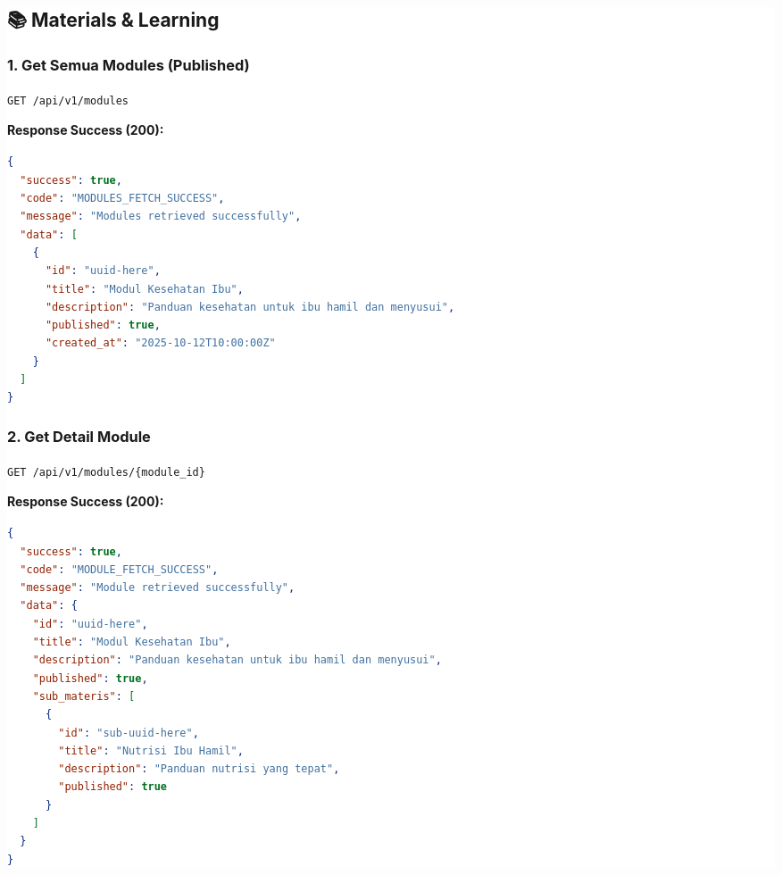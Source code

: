 
## 📚 Materials & Learning

### 1. Get Semua Modules (Published)

```http
GET /api/v1/modules
```

**Response Success (200):**

```json
{
  "success": true,
  "code": "MODULES_FETCH_SUCCESS",
  "message": "Modules retrieved successfully",
  "data": [
    {
      "id": "uuid-here",
      "title": "Modul Kesehatan Ibu",
      "description": "Panduan kesehatan untuk ibu hamil dan menyusui",
      "published": true,
      "created_at": "2025-10-12T10:00:00Z"
    }
  ]
}
```

### 2. Get Detail Module

```http
GET /api/v1/modules/{module_id}
```

**Response Success (200):**

```json
{
  "success": true,
  "code": "MODULE_FETCH_SUCCESS",
  "message": "Module retrieved successfully",
  "data": {
    "id": "uuid-here",
    "title": "Modul Kesehatan Ibu",
    "description": "Panduan kesehatan untuk ibu hamil dan menyusui",
    "published": true,
    "sub_materis": [
      {
        "id": "sub-uuid-here",
        "title": "Nutrisi Ibu Hamil",
        "description": "Panduan nutrisi yang tepat",
        "published": true
      }
    ]
  }
}
```
